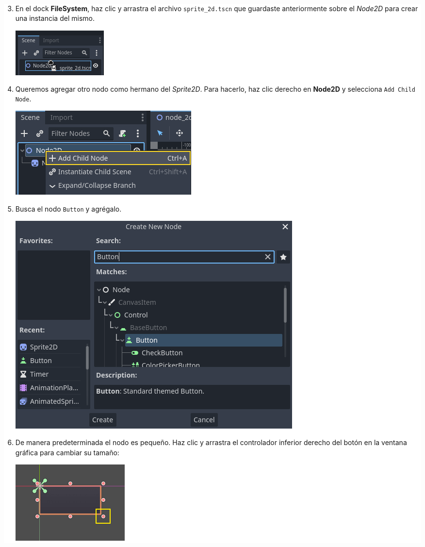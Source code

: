 3. En el dock **FileSystem**, haz clic y arrastra el archivo `sprite_2d.tscn` que guardaste anteriormente sobre el _Node2D_ para crear una instancia del mismo.

    ![new-instance](img/signals_03_dragging_scene.webp)

4. Queremos agregar otro nodo como hermano del _Sprite2D_. Para hacerlo, haz clic derecho en **Node2D** y selecciona `Add Child Node`.

    ![add-child-node](img/signals_04_add_child_node.webp)

5. Busca el nodo `Button` y agrégalo.

    ![add-button](img/signals_05_add_button.webp)

6. De manera predeterminada el nodo es pequeño. Haz clic y arrastra el controlador inferior derecho del botón en la ventana gráfica para cambiar su tamaño:

    ![drag-button](img/signals_06_drag_button.webp)
